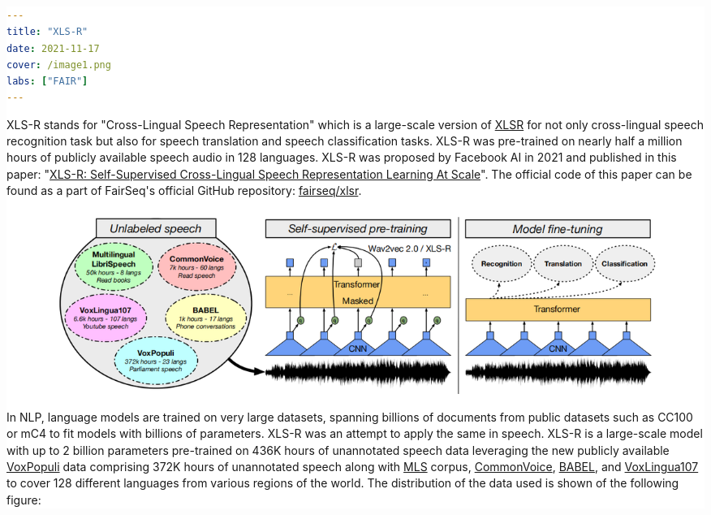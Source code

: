 ```yaml
---
title: "XLS-R"
date: 2021-11-17
cover: /image1.png
labs: ["FAIR"]
---
```


XLS-R stands for "Cross-Lingual Speech Representation" which is a
large-scale version of
[XLSR](https://phanxuanphucnd.github.io/speech-recognition/XLSR) for not only
cross-lingual speech recognition task but also for speech translation
and speech classification tasks. XLS-R was pre-trained on nearly half a
million hours of publicly available speech audio in 128 languages. XLS-R
was proposed by Facebook AI in 2021 and published in this paper:
"[XLS-R: Self-Supervised Cross-Lingual Speech Representation Learning At
Scale](https://arxiv.org/pdf/2006.13979)". The official code of this
paper can be found as a part of FairSeq's official GitHub repository:
[fairseq/xlsr](https://github.com/facebookresearch/fairseq/tree/main/examples/wav2vec/xlsr).

<div align="center">
    <img src="media/XLS-R/image1.png" width=750>
</div>

In NLP, language models are trained on very large datasets, spanning
billions of documents from public datasets such as CC100 or mC4 to fit
models with billions of parameters. XLS-R was an attempt to apply the
same in speech. XLS-R is a large-scale model with up to 2 billion
parameters pre-trained on 436K hours of unannotated speech data
leveraging the new publicly available
[VoxPopuli](https://github.com/facebookresearch/voxpopuli) data
comprising 372K hours of unannotated speech along with
[MLS](https://www.openslr.org/94/) corpus,
[CommonVoice](https://commonvoice.mozilla.org/en/languages),
[BABEL](https://catalog.ldc.upenn.edu/byyear), and
[VoxLingua107](http://bark.phon.ioc.ee/voxlingua107/) to cover 128
different languages from various regions of the world. The distribution
of the data used is shown of the following figure:
